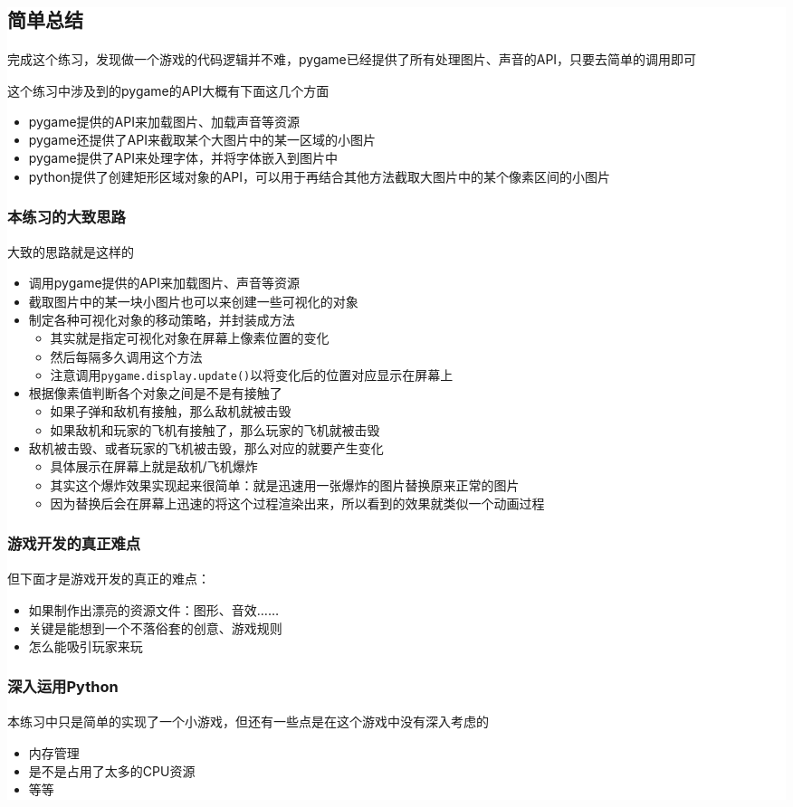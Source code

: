 ## 简单总结

完成这个练习，发现做一个游戏的代码逻辑并不难，pygame已经提供了所有处理图片、声音的API，只要去简单的调用即可

这个练习中涉及到的pygame的API大概有下面这几个方面

* pygame提供的API来加载图片、加载声音等资源
* pygame还提供了API来截取某个大图片中的某一区域的小图片
* pygame提供了API来处理字体，并将字体嵌入到图片中
* python提供了创建矩形区域对象的API，可以用于再结合其他方法截取大图片中的某个像素区间的小图片

### 本练习的大致思路

大致的思路就是这样的

* 调用pygame提供的API来加载图片、声音等资源
* 截取图片中的某一块小图片也可以来创建一些可视化的对象
* 制定各种可视化对象的移动策略，并封装成方法
  * 其实就是指定可视化对象在屏幕上像素位置的变化
  * 然后每隔多久调用这个方法
  * 注意调用`pygame.display.update()`以将变化后的位置对应显示在屏幕上
* 根据像素值判断各个对象之间是不是有接触了
  * 如果子弹和敌机有接触，那么敌机就被击毁
  * 如果敌机和玩家的飞机有接触了，那么玩家的飞机就被击毁
* 敌机被击毁、或者玩家的飞机被击毁，那么对应的就要产生变化
  * 具体展示在屏幕上就是敌机/飞机爆炸
  * 其实这个爆炸效果实现起来很简单：就是迅速用一张爆炸的图片替换原来正常的图片
  * 因为替换后会在屏幕上迅速的将这个过程渲染出来，所以看到的效果就类似一个动画过程

### 游戏开发的真正难点

但下面才是游戏开发的真正的难点：

* 如果制作出漂亮的资源文件：图形、音效……
* 关键是能想到一个不落俗套的创意、游戏规则
* 怎么能吸引玩家来玩

### 深入运用Python

本练习中只是简单的实现了一个小游戏，但还有一些点是在这个游戏中没有深入考虑的

* 内存管理
* 是不是占用了太多的CPU资源
* 等等

